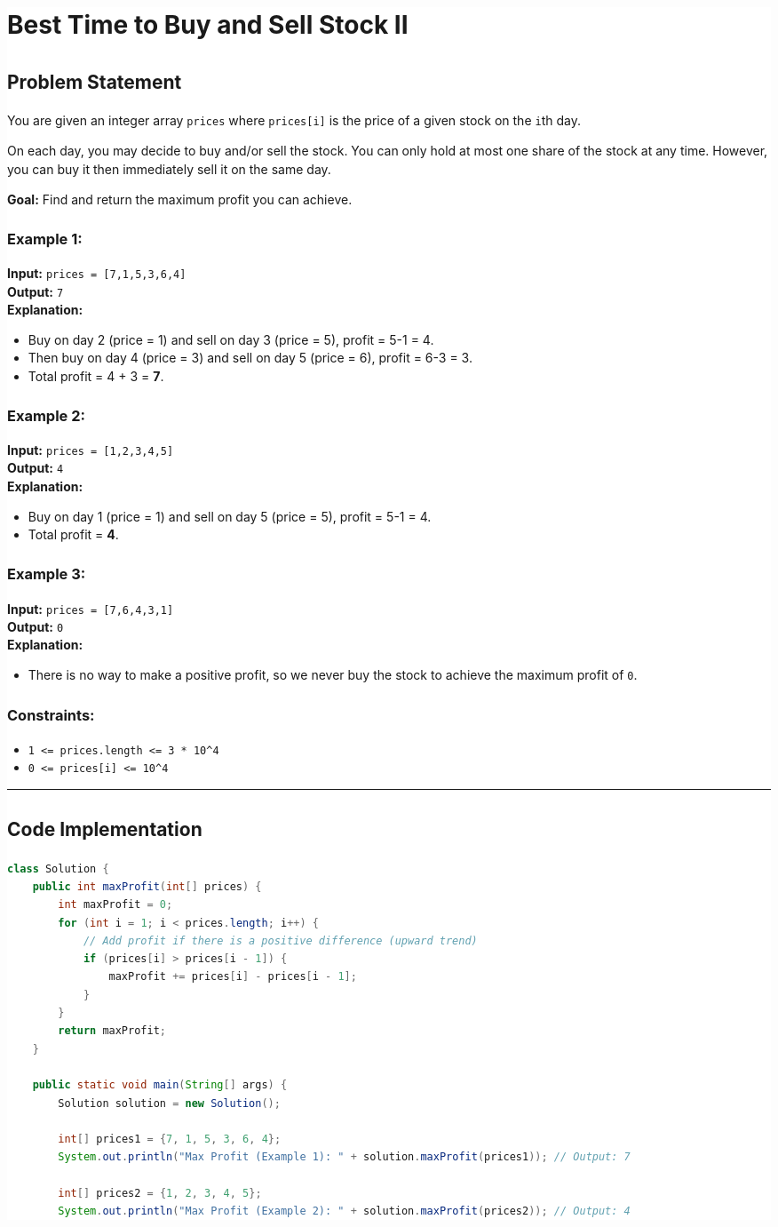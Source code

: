 # Best Time to Buy and Sell Stock II

## Problem Statement
You are given an integer array `prices` where `prices[i]` is the price of a given stock on the `i`th day.

On each day, you may decide to buy and/or sell the stock. You can only hold at most one share of the stock at any time. However, you can buy it then immediately sell it on the same day.

**Goal:** Find and return the maximum profit you can achieve.

### Example 1:
**Input:** `prices = [7,1,5,3,6,4]`  
**Output:** `7`  
**Explanation:**
- Buy on day 2 (price = 1) and sell on day 3 (price = 5), profit = 5-1 = 4.  
- Then buy on day 4 (price = 3) and sell on day 5 (price = 6), profit = 6-3 = 3.  
- Total profit = 4 + 3 = **7**.

### Example 2:
**Input:** `prices = [1,2,3,4,5]`  
**Output:** `4`  
**Explanation:**
- Buy on day 1 (price = 1) and sell on day 5 (price = 5), profit = 5-1 = 4.  
- Total profit = **4**.

### Example 3:
**Input:** `prices = [7,6,4,3,1]`  
**Output:** `0`  
**Explanation:**
- There is no way to make a positive profit, so we never buy the stock to achieve the maximum profit of `0`.

### Constraints:
- `1 <= prices.length <= 3 * 10^4`
- `0 <= prices[i] <= 10^4`

---

## Code Implementation
```java
class Solution {
    public int maxProfit(int[] prices) {
        int maxProfit = 0;
        for (int i = 1; i < prices.length; i++) {
            // Add profit if there is a positive difference (upward trend)
            if (prices[i] > prices[i - 1]) {
                maxProfit += prices[i] - prices[i - 1];
            }
        }
        return maxProfit;
    }

    public static void main(String[] args) {
        Solution solution = new Solution();

        int[] prices1 = {7, 1, 5, 3, 6, 4};
        System.out.println("Max Profit (Example 1): " + solution.maxProfit(prices1)); // Output: 7

        int[] prices2 = {1, 2, 3, 4, 5};
        System.out.println("Max Profit (Example 2): " + solution.maxProfit(prices2)); // Output: 4
```